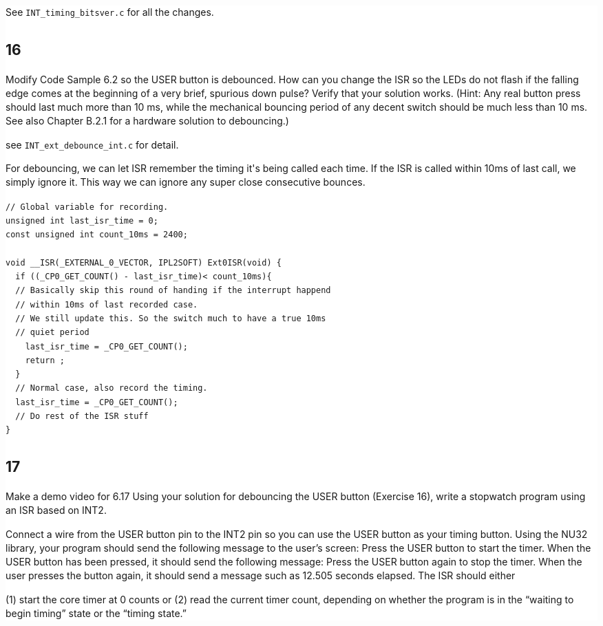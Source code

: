 See `INT_timing_bitsver.c` for all the changes.


## 16
Modify Code Sample 6.2 so the USER button is debounced. 
How can you change the ISR so the LEDs do not flash if the falling edge comes at the beginning of a very brief, spurious down pulse?
Verify that your solution works. (Hint: Any real button press should last much more than 10 ms, while the mechanical bouncing period of any decent switch should be much less than 10 ms. See also Chapter B.2.1 for a hardware solution
to debouncing.)

see `INT_ext_debounce_int.c` for detail.

For debouncing, we can let ISR remember the timing it's being called each time. If the ISR is called within 10ms of last call, we simply ignore it. This way we can ignore any super close consecutive bounces.

```
// Global variable for recording.
unsigned int last_isr_time = 0;
const unsigned int count_10ms = 2400;

void __ISR(_EXTERNAL_0_VECTOR, IPL2SOFT) Ext0ISR(void) {
  if ((_CP0_GET_COUNT() - last_isr_time)< count_10ms){
  // Basically skip this round of handing if the interrupt happend 
  // within 10ms of last recorded case.
  // We still update this. So the switch much to have a true 10ms 
  // quiet period 
    last_isr_time = _CP0_GET_COUNT();
    return ;
  }
  // Normal case, also record the timing. 
  last_isr_time = _CP0_GET_COUNT();
  // Do rest of the ISR stuff
}
```

## 17 
Make a demo video for 6.17
Using your solution for debouncing the USER button (Exercise 16), write a stopwatch program using an ISR based on INT2. 

Connect a wire from the USER button pin to the INT2 pin so you can use the USER button as your timing button. Using the NU32 library, your program should send the following message to the user’s screen: Press the USER button to start the timer. When the USER button has been pressed, it should send the following message: Press the USER button again to stop the timer. When the user presses the button again, it should send a message such as 12.505 seconds elapsed. 
The ISR should either 

(1) start the core timer at 0 counts or 
(2) read the current timer count, depending on whether the program is in the “waiting to begin timing” state or the “timing state.” 
